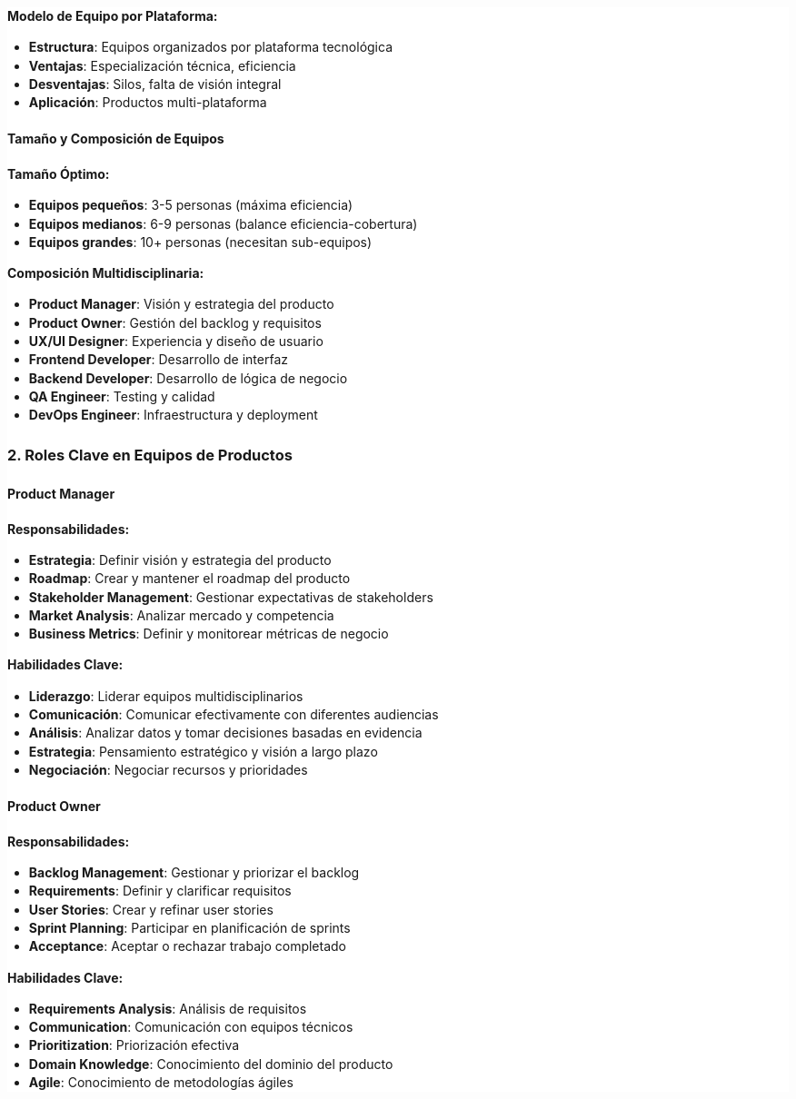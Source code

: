 **Modelo de Equipo por Plataforma:**
- **Estructura**: Equipos organizados por plataforma tecnológica
- **Ventajas**: Especialización técnica, eficiencia
- **Desventajas**: Silos, falta de visión integral
- **Aplicación**: Productos multi-plataforma

#### Tamaño y Composición de Equipos

**Tamaño Óptimo:**
- **Equipos pequeños**: 3-5 personas (máxima eficiencia)
- **Equipos medianos**: 6-9 personas (balance eficiencia-cobertura)
- **Equipos grandes**: 10+ personas (necesitan sub-equipos)

**Composición Multidisciplinaria:**
- **Product Manager**: Visión y estrategia del producto
- **Product Owner**: Gestión del backlog y requisitos
- **UX/UI Designer**: Experiencia y diseño de usuario
- **Frontend Developer**: Desarrollo de interfaz
- **Backend Developer**: Desarrollo de lógica de negocio
- **QA Engineer**: Testing y calidad
- **DevOps Engineer**: Infraestructura y deployment

### 2. Roles Clave en Equipos de Productos

#### Product Manager

**Responsabilidades:**
- **Estrategia**: Definir visión y estrategia del producto
- **Roadmap**: Crear y mantener el roadmap del producto
- **Stakeholder Management**: Gestionar expectativas de stakeholders
- **Market Analysis**: Analizar mercado y competencia
- **Business Metrics**: Definir y monitorear métricas de negocio

**Habilidades Clave:**
- **Liderazgo**: Liderar equipos multidisciplinarios
- **Comunicación**: Comunicar efectivamente con diferentes audiencias
- **Análisis**: Analizar datos y tomar decisiones basadas en evidencia
- **Estrategia**: Pensamiento estratégico y visión a largo plazo
- **Negociación**: Negociar recursos y prioridades

#### Product Owner

**Responsabilidades:**
- **Backlog Management**: Gestionar y priorizar el backlog
- **Requirements**: Definir y clarificar requisitos
- **User Stories**: Crear y refinar user stories
- **Sprint Planning**: Participar en planificación de sprints
- **Acceptance**: Aceptar o rechazar trabajo completado

**Habilidades Clave:**
- **Requirements Analysis**: Análisis de requisitos
- **Communication**: Comunicación con equipos técnicos
- **Prioritization**: Priorización efectiva
- **Domain Knowledge**: Conocimiento del dominio del producto
- **Agile**: Conocimiento de metodologías ágiles
